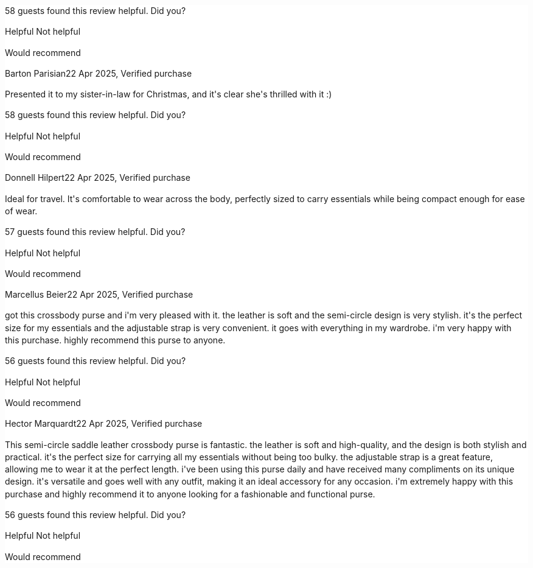58 guests found this review helpful. Did you?

Helpful
Not helpful

Would recommend

Barton Parisian22 Apr 2025, Verified purchase

Presented it to my sister-in-law for Christmas, and it's clear she's thrilled with it :)

58 guests found this review helpful. Did you?

Helpful
Not helpful

Would recommend

Donnell Hilpert22 Apr 2025, Verified purchase

Ideal for travel. It's comfortable to wear across the body, perfectly sized to carry essentials while being compact enough for ease of wear.

57 guests found this review helpful. Did you?

Helpful
Not helpful

Would recommend

Marcellus Beier22 Apr 2025, Verified purchase

got this crossbody purse and i'm very pleased with it. the leather is soft and the semi-circle design is very stylish. it's the perfect size for my essentials and the adjustable strap is very convenient. it goes with everything in my wardrobe. i'm very happy with this purchase. highly recommend this purse to anyone.

56 guests found this review helpful. Did you?

Helpful
Not helpful

Would recommend

Hector Marquardt22 Apr 2025, Verified purchase

This semi-circle saddle leather crossbody purse is fantastic. the leather is soft and high-quality, and the design is both stylish and practical. it's the perfect size for carrying all my essentials without being too bulky. the adjustable strap is a great feature, allowing me to wear it at the perfect length. i've been using this purse daily and have received many compliments on its unique design. it's versatile and goes well with any outfit, making it an ideal accessory for any occasion. i'm extremely happy with this purchase and highly recommend it to anyone looking for a fashionable and functional purse.

56 guests found this review helpful. Did you?

Helpful
Not helpful

Would recommend
